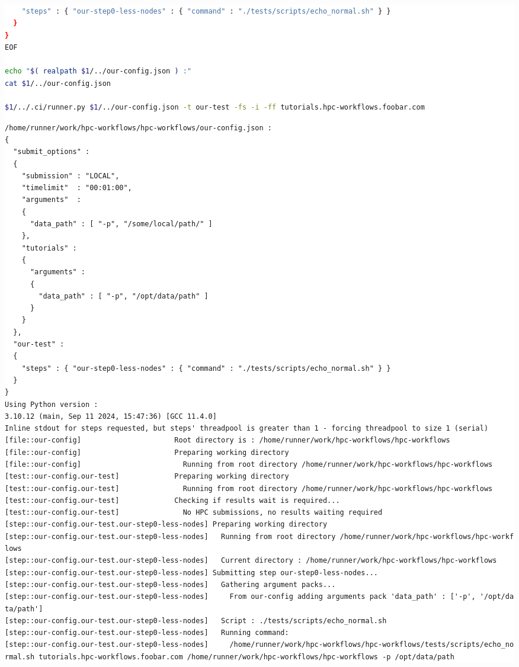 ```bash
    "steps" : { "our-step0-less-nodes" : { "command" : "./tests/scripts/echo_normal.sh" } }
  }
}
EOF

echo "$( realpath $1/../our-config.json ) :"
cat $1/../our-config.json

$1/../.ci/runner.py $1/../our-config.json -t our-test -fs -i -ff tutorials.hpc-workflows.foobar.com
```

    /home/runner/work/hpc-workflows/hpc-workflows/our-config.json :
    {
      "submit_options" :
      {
        "submission" : "LOCAL",
        "timelimit"  : "00:01:00",
        "arguments"  :
        {
          "data_path" : [ "-p", "/some/local/path/" ]
        },
        "tutorials" :
        {
          "arguments" :
          {
            "data_path" : [ "-p", "/opt/data/path" ]
          }
        }
      },
      "our-test" :
      {
        "steps" : { "our-step0-less-nodes" : { "command" : "./tests/scripts/echo_normal.sh" } }
      }
    }
    Using Python version : 
    3.10.12 (main, Sep 11 2024, 15:47:36) [GCC 11.4.0]
    Inline stdout for steps requested, but steps' threadpool is greater than 1 - forcing threadpool to size 1 (serial)
    [file::our-config]                      Root directory is : /home/runner/work/hpc-workflows/hpc-workflows
    [file::our-config]                      Preparing working directory
    [file::our-config]                        Running from root directory /home/runner/work/hpc-workflows/hpc-workflows
    [test::our-config.our-test]             Preparing working directory
    [test::our-config.our-test]               Running from root directory /home/runner/work/hpc-workflows/hpc-workflows
    [test::our-config.our-test]             Checking if results wait is required...
    [test::our-config.our-test]               No HPC submissions, no results waiting required
    [step::our-config.our-test.our-step0-less-nodes] Preparing working directory
    [step::our-config.our-test.our-step0-less-nodes]   Running from root directory /home/runner/work/hpc-workflows/hpc-workflows
    [step::our-config.our-test.our-step0-less-nodes]   Current directory : /home/runner/work/hpc-workflows/hpc-workflows
    [step::our-config.our-test.our-step0-less-nodes] Submitting step our-step0-less-nodes...
    [step::our-config.our-test.our-step0-less-nodes]   Gathering argument packs...
    [step::our-config.our-test.our-step0-less-nodes]     From our-config adding arguments pack 'data_path' : ['-p', '/opt/data/path']
    [step::our-config.our-test.our-step0-less-nodes]   Script : ./tests/scripts/echo_normal.sh
    [step::our-config.our-test.our-step0-less-nodes]   Running command:
    [step::our-config.our-test.our-step0-less-nodes]     /home/runner/work/hpc-workflows/hpc-workflows/tests/scripts/echo_normal.sh tutorials.hpc-workflows.foobar.com /home/runner/work/hpc-workflows/hpc-workflows -p /opt/data/path